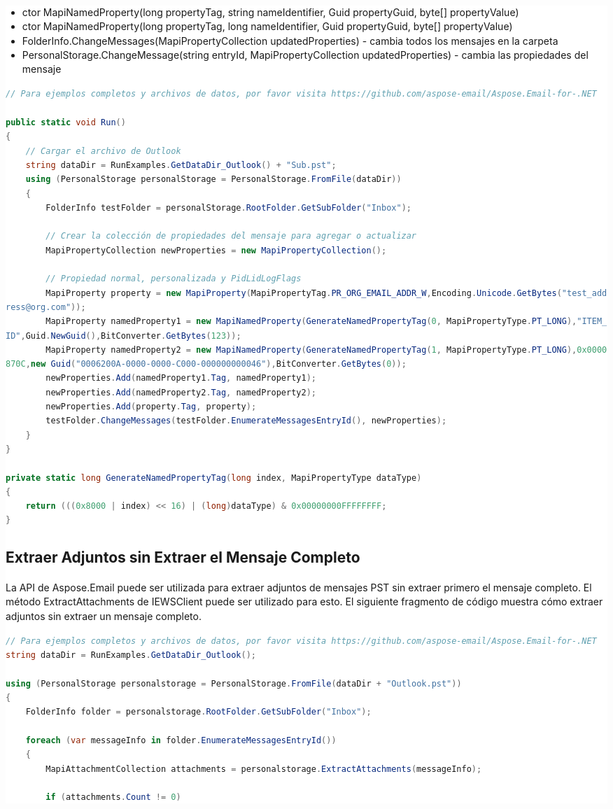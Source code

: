 - ctor MapiNamedProperty(long propertyTag, string nameIdentifier, Guid propertyGuid, byte[] propertyValue)
- ctor MapiNamedProperty(long propertyTag, long nameIdentifier, Guid propertyGuid, byte[] propertyValue)
- FolderInfo.ChangeMessages(MapiPropertyCollection updatedProperties) - cambia todos los mensajes en la carpeta
- PersonalStorage.ChangeMessage(string entryId, MapiPropertyCollection updatedProperties) - cambia las propiedades del mensaje

```csharp
// Para ejemplos completos y archivos de datos, por favor visita https://github.com/aspose-email/Aspose.Email-for-.NET

public static void Run()
{
	// Cargar el archivo de Outlook
	string dataDir = RunExamples.GetDataDir_Outlook() + "Sub.pst";
	using (PersonalStorage personalStorage = PersonalStorage.FromFile(dataDir))
	{
		FolderInfo testFolder = personalStorage.RootFolder.GetSubFolder("Inbox");

		// Crear la colección de propiedades del mensaje para agregar o actualizar
		MapiPropertyCollection newProperties = new MapiPropertyCollection();

		// Propiedad normal, personalizada y PidLidLogFlags
		MapiProperty property = new MapiProperty(MapiPropertyTag.PR_ORG_EMAIL_ADDR_W,Encoding.Unicode.GetBytes("test_address@org.com"));
		MapiProperty namedProperty1 = new MapiNamedProperty(GenerateNamedPropertyTag(0, MapiPropertyType.PT_LONG),"ITEM_ID",Guid.NewGuid(),BitConverter.GetBytes(123));
		MapiProperty namedProperty2 = new MapiNamedProperty(GenerateNamedPropertyTag(1, MapiPropertyType.PT_LONG),0x0000870C,new Guid("0006200A-0000-0000-C000-000000000046"),BitConverter.GetBytes(0));
		newProperties.Add(namedProperty1.Tag, namedProperty1);
		newProperties.Add(namedProperty2.Tag, namedProperty2);
		newProperties.Add(property.Tag, property);
		testFolder.ChangeMessages(testFolder.EnumerateMessagesEntryId(), newProperties);
	}
}

private static long GenerateNamedPropertyTag(long index, MapiPropertyType dataType)
{
	return (((0x8000 | index) << 16) | (long)dataType) & 0x00000000FFFFFFFF;
}
```

## **Extraer Adjuntos sin Extraer el Mensaje Completo**

La API de Aspose.Email puede ser utilizada para extraer adjuntos de mensajes PST sin extraer primero el mensaje completo. El método ExtractAttachments de IEWSClient puede ser utilizado para esto. El siguiente fragmento de código muestra cómo extraer adjuntos sin extraer un mensaje completo.

```csharp
// Para ejemplos completos y archivos de datos, por favor visita https://github.com/aspose-email/Aspose.Email-for-.NET
string dataDir = RunExamples.GetDataDir_Outlook();

using (PersonalStorage personalstorage = PersonalStorage.FromFile(dataDir + "Outlook.pst"))
{
    FolderInfo folder = personalstorage.RootFolder.GetSubFolder("Inbox");

    foreach (var messageInfo in folder.EnumerateMessagesEntryId())
    {
        MapiAttachmentCollection attachments = personalstorage.ExtractAttachments(messageInfo);

        if (attachments.Count != 0)
```